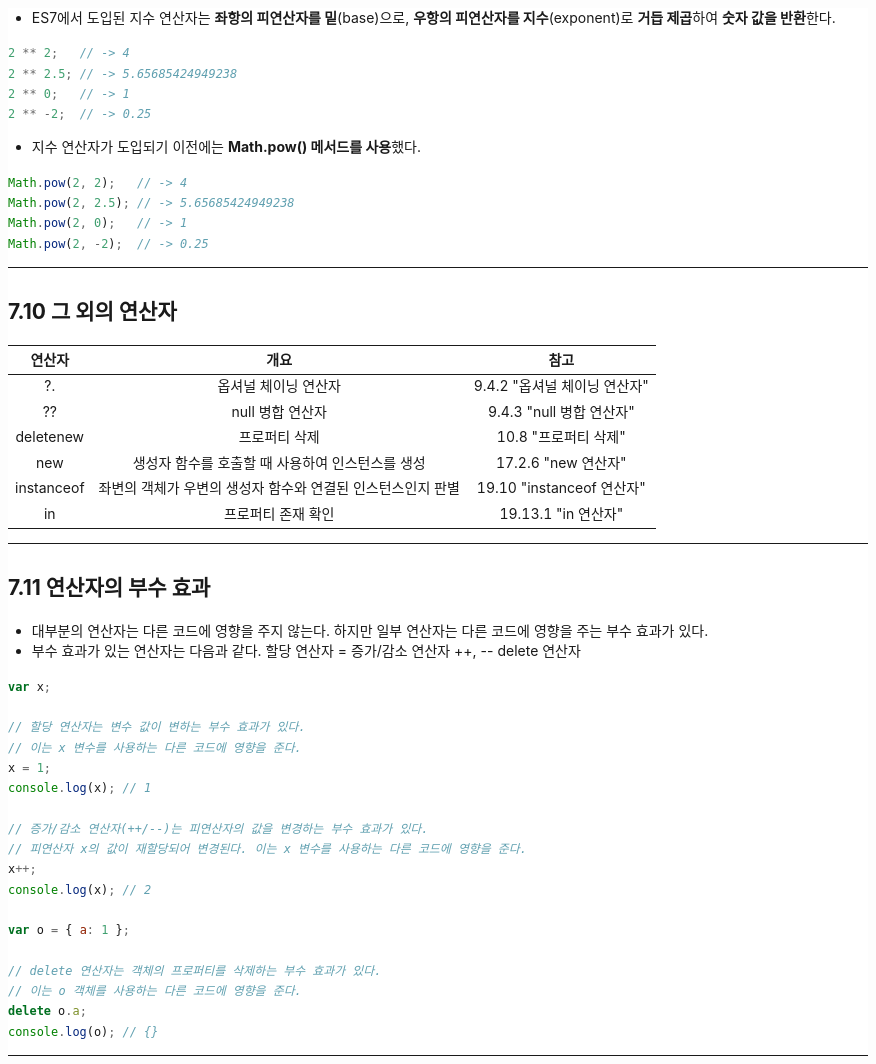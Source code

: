 - ES7에서 도입된 지수 연산자는 **좌항의 피연산자를 밑**(base)으로, **우항의 피연산자를 지수**(exponent)로 **거듭 제곱**하여 **숫자 값을 반환**한다.

```javascript
2 ** 2;   // -> 4
2 ** 2.5; // -> 5.65685424949238
2 ** 0;   // -> 1
2 ** -2;  // -> 0.25	
```

- 지수 연산자가 도입되기 이전에는 **Math.pow() 메서드를 사용**했다.
```javascript
Math.pow(2, 2);   // -> 4
Math.pow(2, 2.5); // -> 5.65685424949238
Math.pow(2, 0);   // -> 1
Math.pow(2, -2);  // -> 0.25
```
---
## 7.10 그 외의 연산자

|연산자|개요|참고
|:----:|:----:|:----:
|?.|옵셔널 체이닝 연산자|	9.4.2 "옵셔널 체이닝 연산자"
|??|null 병합 연산자|	9.4.3 "null 병합 연산자"
|deletenew|프로퍼티 삭제|10.8 "프로퍼티 삭제"
|new|생성자 함수를 호출할 때 사용하여 인스턴스를 생성|17.2.6 "new 연산자"
|instanceof|좌변의 객체가 우변의 생성자 함수와 연결된 인스턴스인지 판별|19.10 "instanceof 연산자"
|in|프로퍼티 존재 확인|19.13.1 "in 연산자"

---

## 7.11 연산자의 부수 효과
- 대부분의 연산자는 다른 코드에 영향을 주지 않는다. 하지만 일부 연산자는 다른 코드에 영향을 주는 부수 효과가 있다.
- 부수 효과가 있는 연산자는 다음과 같다.
 할당 연산자 =
  증가/감소 연산자 ++, --
  delete 연산자
  
```javascript
var x;

// 할당 연산자는 변수 값이 변하는 부수 효과가 있다.
// 이는 x 변수를 사용하는 다른 코드에 영향을 준다.
x = 1;
console.log(x); // 1

// 증가/감소 연산자(++/--)는 피연산자의 값을 변경하는 부수 효과가 있다.
// 피연산자 x의 값이 재할당되어 변경된다. 이는 x 변수를 사용하는 다른 코드에 영향을 준다.
x++;
console.log(x); // 2

var o = { a: 1 };

// delete 연산자는 객체의 프로퍼티를 삭제하는 부수 효과가 있다.
// 이는 o 객체를 사용하는 다른 코드에 영향을 준다.
delete o.a;
console.log(o); // {}
```

---